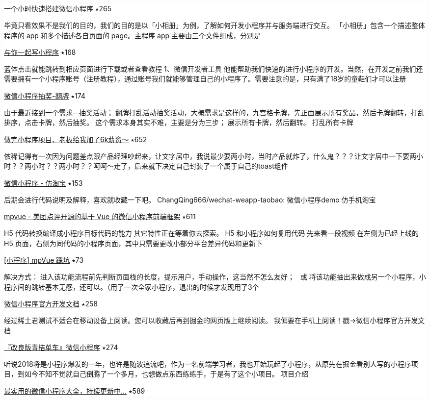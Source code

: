
[一个小时快速搭建微信小程序](https://segmentfault.com/a/1190000007033827)
⭑265

毕竟只看效果不是我们的目的，我们的目的是以「小相册」为例，了解如何开发小程序并与服务端进行交互。 「小相册」包含一个描述整体程序的 app 和多个描述各自页面的 page。主程序 app 主要由三个文件组成，分别是


[与你一起写小程序](https://juejin.im/post/5a4704f25188257d7242c2db)
⭑168

蓝体点击就能跳转到相应页面进行下载或者查看教程 1、微信开发者工具 他能帮助我们快速的进行小程序的开发。当然，在开发之前我们还需要拥有一个小程序账号（注册教程），通过账号我们就能够管理自己的小程序了。需要注意的是，只有满了18岁的童鞋们才可以注册


[微信小程序抽奖-翻牌](https://juejin.im/post/5b867460f265da435743a8de)
⭑174

由于最近接到一个需求--抽奖活动； 翻牌打乱活动抽奖活动，大概需求是这样的，九宫格卡牌，先正面展示所有奖品，然后卡牌翻转，打乱排序，点击卡牌，然后抽奖。 这个需求本身其实不难，主要是分为三步； 展示所有卡牌，然后翻转。 打乱所有卡牌


[做完小程序项目、老板给我加了6k薪资～](https://juejin.im/post/5ba57b7c5188255c971fda3a)
⭑652

依稀记得有一次因为问题差点跟产品经理吵起来，让文字居中，我说最少要两小时，当时产品就炸了，什么鬼？？？让文字居中一下要两小时？？两小时？？两小时？？呵呵～走了，后来就下决定自己封装了一个属于自己的toast组件


[微信小程序 - 仿淘宝](https://segmentfault.com/a/1190000007399888)
⭑153

后期会进行代码说明及解释，喜欢就收藏一下吧。 ChangQing666/wechat-weapp-taobao: 微信小程序demo 仿手机淘宝


[mpvue - 美团点评开源的基于 Vue 的微信小程序前端框架](https://github.com/Meituan-Dianping/mpvue)
⭑611

H5 代码转换编译成小程序目标代码的能力 其它特性正在等着你去探索。 H5 和小程序如何复用代码 先来看一段视频 在左侧为已经上线的 H5 页面，右侧为同代码的小程序页面，其中只需要更改小部分平台差异代码和更新下


[[小程序] mpVue 踩坑](https://juejin.im/post/5b494ca66fb9a04f844ab91e)
⭑73

解决方式： 进入该功能流程前先判断页面栈的长度，提示用户，手动操作，这当然不怎么友好；   或 将该功能抽出来做成另一个小程序，小程序间的跳转基本无感，还可以。（用了一次全家小程序，退出的时候才发现用了3个


[微信小程序官方开发文档](https://mp.weixin.qq.com/debug/wxadoc/dev/)
⭑258

经过稀土君测试不适合在移动设备上阅读。您可以收藏后再到掘金的网页版上继续阅读。 我偏要在手机上阅读！戳→微信小程序官方开发文档


[『改良版青桔单车』微信小程序](https://juejin.im/post/5b1a104a5188257d9f24c7f9)
⭑274

听说2018将是小程序爆发的一年，也许是随波追流吧，作为一名前端学习者，我也开始玩起了小程序，从原先在掘金看别人写的小程序项目，到如今不知不觉就自己倒腾了一个多月，也想做点东西练练手，于是有了这个小项目。 项目介绍


[最实用的微信小程序大全，持续更新中...](https://juejin.im/post/58729348a22b9d0058951f99)
⭑589
